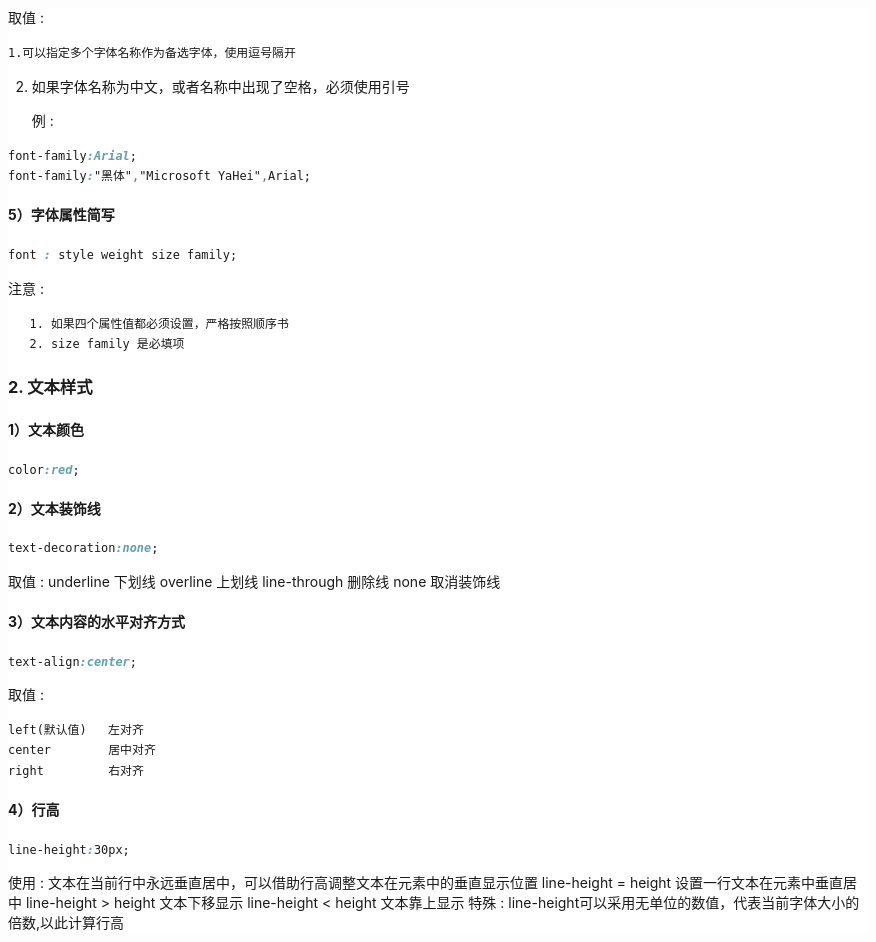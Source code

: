 取值 :

    1.可以指定多个字体名称作为备选字体，使用逗号隔开

   2. 如果字体名称为中文，或者名称中出现了空格，必须使用引号

         例 :

```Css
font-family:Arial;
font-family:"黑体","Microsoft YaHei",Arial;
```

#### 5）字体属性简写
```css
font : style weight size family;
```
注意 :

       1. 如果四个属性值都必须设置，严格按照顺序书
       2. size family 是必填项

### 2. 文本样式
#### 1）文本颜色
```css
color:red;
```
#### 2）文本装饰线
```css
text-decoration:none;
```
取值 :
    underline		  下划线
    overline		     上划线
    line-through 	 删除线
    none			       取消装饰线

#### 3）文本内容的水平对齐方式
```css
text-align:center;
```
取值 : 
```text
left(默认值)	左对齐
center		  居中对齐
right		  右对齐
```
#### 4）行高
```css
line-height:30px;
```
使用 :
    文本在当前行中永远垂直居中，可以借助行高调整文本在元素中的垂直显示位置
     	line-height = height 设置一行文本在元素中垂直居中
     	line-height > height 文本下移显示
     	line-height < height 文本靠上显示
     特殊 :
     	line-height可以采用无单位的数值，代表当前字体大小的倍数,以此计算行高

